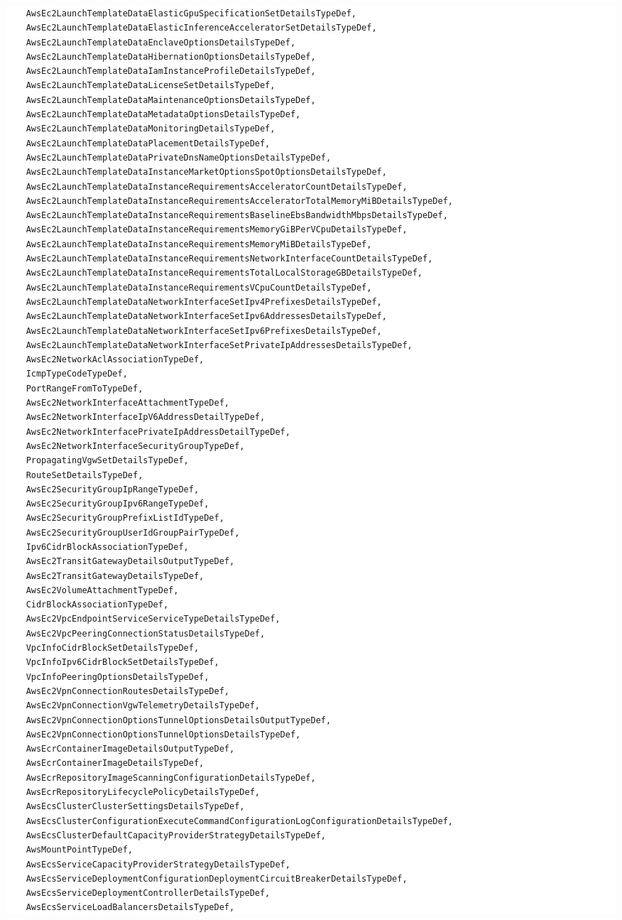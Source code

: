 ```python
    AwsEc2LaunchTemplateDataElasticGpuSpecificationSetDetailsTypeDef,
    AwsEc2LaunchTemplateDataElasticInferenceAcceleratorSetDetailsTypeDef,
    AwsEc2LaunchTemplateDataEnclaveOptionsDetailsTypeDef,
    AwsEc2LaunchTemplateDataHibernationOptionsDetailsTypeDef,
    AwsEc2LaunchTemplateDataIamInstanceProfileDetailsTypeDef,
    AwsEc2LaunchTemplateDataLicenseSetDetailsTypeDef,
    AwsEc2LaunchTemplateDataMaintenanceOptionsDetailsTypeDef,
    AwsEc2LaunchTemplateDataMetadataOptionsDetailsTypeDef,
    AwsEc2LaunchTemplateDataMonitoringDetailsTypeDef,
    AwsEc2LaunchTemplateDataPlacementDetailsTypeDef,
    AwsEc2LaunchTemplateDataPrivateDnsNameOptionsDetailsTypeDef,
    AwsEc2LaunchTemplateDataInstanceMarketOptionsSpotOptionsDetailsTypeDef,
    AwsEc2LaunchTemplateDataInstanceRequirementsAcceleratorCountDetailsTypeDef,
    AwsEc2LaunchTemplateDataInstanceRequirementsAcceleratorTotalMemoryMiBDetailsTypeDef,
    AwsEc2LaunchTemplateDataInstanceRequirementsBaselineEbsBandwidthMbpsDetailsTypeDef,
    AwsEc2LaunchTemplateDataInstanceRequirementsMemoryGiBPerVCpuDetailsTypeDef,
    AwsEc2LaunchTemplateDataInstanceRequirementsMemoryMiBDetailsTypeDef,
    AwsEc2LaunchTemplateDataInstanceRequirementsNetworkInterfaceCountDetailsTypeDef,
    AwsEc2LaunchTemplateDataInstanceRequirementsTotalLocalStorageGBDetailsTypeDef,
    AwsEc2LaunchTemplateDataInstanceRequirementsVCpuCountDetailsTypeDef,
    AwsEc2LaunchTemplateDataNetworkInterfaceSetIpv4PrefixesDetailsTypeDef,
    AwsEc2LaunchTemplateDataNetworkInterfaceSetIpv6AddressesDetailsTypeDef,
    AwsEc2LaunchTemplateDataNetworkInterfaceSetIpv6PrefixesDetailsTypeDef,
    AwsEc2LaunchTemplateDataNetworkInterfaceSetPrivateIpAddressesDetailsTypeDef,
    AwsEc2NetworkAclAssociationTypeDef,
    IcmpTypeCodeTypeDef,
    PortRangeFromToTypeDef,
    AwsEc2NetworkInterfaceAttachmentTypeDef,
    AwsEc2NetworkInterfaceIpV6AddressDetailTypeDef,
    AwsEc2NetworkInterfacePrivateIpAddressDetailTypeDef,
    AwsEc2NetworkInterfaceSecurityGroupTypeDef,
    PropagatingVgwSetDetailsTypeDef,
    RouteSetDetailsTypeDef,
    AwsEc2SecurityGroupIpRangeTypeDef,
    AwsEc2SecurityGroupIpv6RangeTypeDef,
    AwsEc2SecurityGroupPrefixListIdTypeDef,
    AwsEc2SecurityGroupUserIdGroupPairTypeDef,
    Ipv6CidrBlockAssociationTypeDef,
    AwsEc2TransitGatewayDetailsOutputTypeDef,
    AwsEc2TransitGatewayDetailsTypeDef,
    AwsEc2VolumeAttachmentTypeDef,
    CidrBlockAssociationTypeDef,
    AwsEc2VpcEndpointServiceServiceTypeDetailsTypeDef,
    AwsEc2VpcPeeringConnectionStatusDetailsTypeDef,
    VpcInfoCidrBlockSetDetailsTypeDef,
    VpcInfoIpv6CidrBlockSetDetailsTypeDef,
    VpcInfoPeeringOptionsDetailsTypeDef,
    AwsEc2VpnConnectionRoutesDetailsTypeDef,
    AwsEc2VpnConnectionVgwTelemetryDetailsTypeDef,
    AwsEc2VpnConnectionOptionsTunnelOptionsDetailsOutputTypeDef,
    AwsEc2VpnConnectionOptionsTunnelOptionsDetailsTypeDef,
    AwsEcrContainerImageDetailsOutputTypeDef,
    AwsEcrContainerImageDetailsTypeDef,
    AwsEcrRepositoryImageScanningConfigurationDetailsTypeDef,
    AwsEcrRepositoryLifecyclePolicyDetailsTypeDef,
    AwsEcsClusterClusterSettingsDetailsTypeDef,
    AwsEcsClusterConfigurationExecuteCommandConfigurationLogConfigurationDetailsTypeDef,
    AwsEcsClusterDefaultCapacityProviderStrategyDetailsTypeDef,
    AwsMountPointTypeDef,
    AwsEcsServiceCapacityProviderStrategyDetailsTypeDef,
    AwsEcsServiceDeploymentConfigurationDeploymentCircuitBreakerDetailsTypeDef,
    AwsEcsServiceDeploymentControllerDetailsTypeDef,
    AwsEcsServiceLoadBalancersDetailsTypeDef,
```
